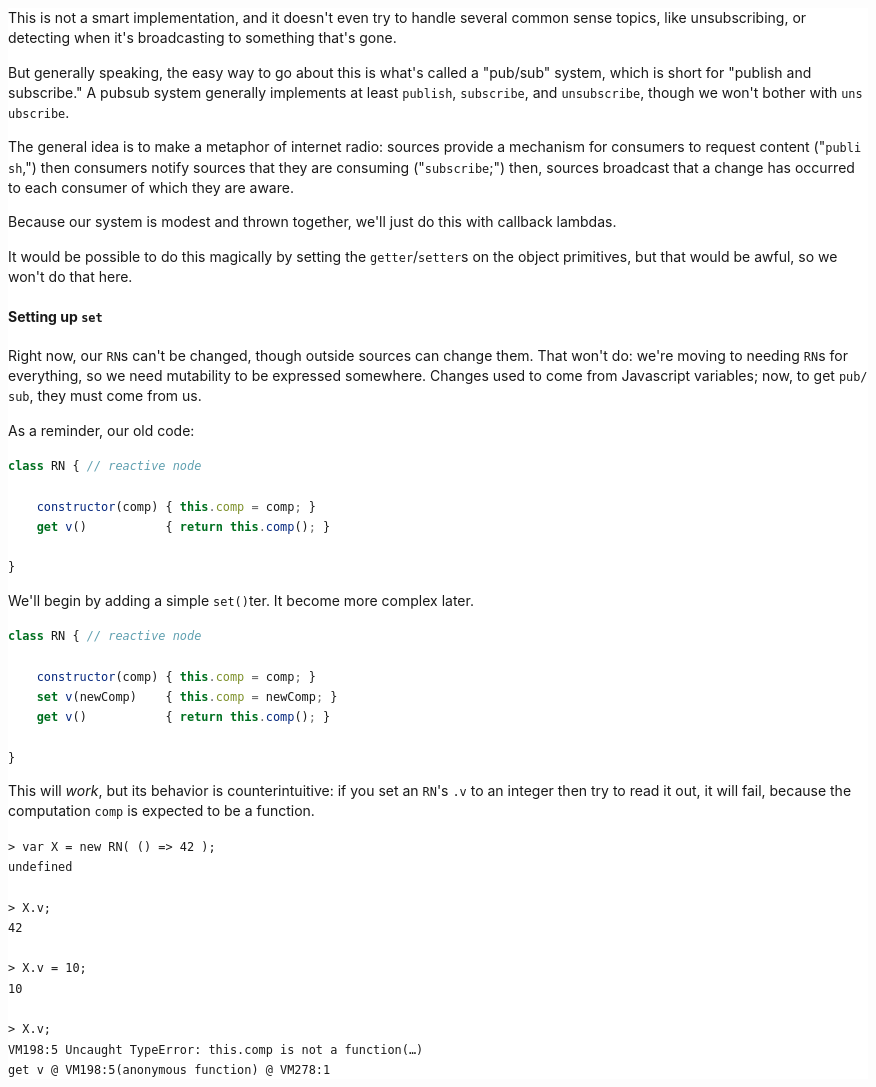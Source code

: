 This is not a smart implementation, and it doesn't even try to handle several
common sense topics, like unsubscribing, or detecting when it's broadcasting to
something that's gone.

But generally speaking, the easy way to go about this is what's called a
"pub/sub" system, which is short for "publish and subscribe."  A pubsub system
generally implements at least `publish`, `subscribe`, and `unsubscribe`, though
we won't bother with `unsubscribe`.

The general idea is to make a metaphor of internet radio: sources provide a
mechanism for consumers to request content ("`publish`,") then consumers notify
sources that they are consuming ("`subscribe`;") then, sources broadcast that a
change has occurred to each consumer of which they are aware.

Because our system is modest and thrown together, we'll just do this with
callback lambdas.

It would be possible to do this magically by setting the `getter`/`setter`s on
the object primitives, but that would be awful, so we won't do that here.





#### Setting up `set`

Right now, our `RN`s can't be changed, though outside sources can change them.
That won't do: we're moving to needing `RN`s for everything, so we need
mutability to be expressed somewhere.  Changes used to come from Javascript
variables; now, to get `pub/sub`, they must come from us.

As a reminder, our old code:

```javascript
class RN { // reactive node

    constructor(comp) { this.comp = comp; }
    get v()           { return this.comp(); }

}
```

We'll begin by adding a simple `set()`ter.  It become more complex later.

```javascript
class RN { // reactive node

    constructor(comp) { this.comp = comp; }
    set v(newComp)    { this.comp = newComp; }
    get v()           { return this.comp(); }

}
```

This will *work*, but its behavior is counterintuitive: if you set an `RN`'s
`.v` to an integer then try to read it out, it will fail, because the
computation `comp` is expected to be a function.

```
> var X = new RN( () => 42 );
undefined

> X.v;
42

> X.v = 10;
10

> X.v;
VM198:5 Uncaught TypeError: this.comp is not a function(…)
get v @ VM198:5(anonymous function) @ VM278:1
```